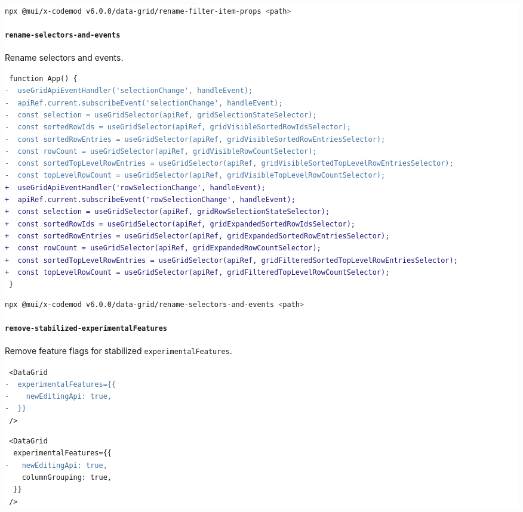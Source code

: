 ```sh
npx @mui/x-codemod v6.0.0/data-grid/rename-filter-item-props <path>
```

#### `rename-selectors-and-events`

Rename selectors and events.

```diff
 function App() {
-  useGridApiEventHandler('selectionChange', handleEvent);
-  apiRef.current.subscribeEvent('selectionChange', handleEvent);
-  const selection = useGridSelector(apiRef, gridSelectionStateSelector);
-  const sortedRowIds = useGridSelector(apiRef, gridVisibleSortedRowIdsSelector);
-  const sortedRowEntries = useGridSelector(apiRef, gridVisibleSortedRowEntriesSelector);
-  const rowCount = useGridSelector(apiRef, gridVisibleRowCountSelector);
-  const sortedTopLevelRowEntries = useGridSelector(apiRef, gridVisibleSortedTopLevelRowEntriesSelector);
-  const topLevelRowCount = useGridSelector(apiRef, gridVisibleTopLevelRowCountSelector);
+  useGridApiEventHandler('rowSelectionChange', handleEvent);
+  apiRef.current.subscribeEvent('rowSelectionChange', handleEvent);
+  const selection = useGridSelector(apiRef, gridRowSelectionStateSelector);
+  const sortedRowIds = useGridSelector(apiRef, gridExpandedSortedRowIdsSelector);
+  const sortedRowEntries = useGridSelector(apiRef, gridExpandedSortedRowEntriesSelector);
+  const rowCount = useGridSelector(apiRef, gridExpandedRowCountSelector);
+  const sortedTopLevelRowEntries = useGridSelector(apiRef, gridFilteredSortedTopLevelRowEntriesSelector);
+  const topLevelRowCount = useGridSelector(apiRef, gridFilteredTopLevelRowCountSelector);
 }
```

```sh
npx @mui/x-codemod v6.0.0/data-grid/rename-selectors-and-events <path>
```

#### `remove-stabilized-experimentalFeatures`

Remove feature flags for stabilized `experimentalFeatures`.

```diff
 <DataGrid
-  experimentalFeatures={{
-    newEditingApi: true,
-  }}
 />
```

```diff
 <DataGrid
  experimentalFeatures={{
-   newEditingApi: true,
    columnGrouping: true,
  }}
 />
```
